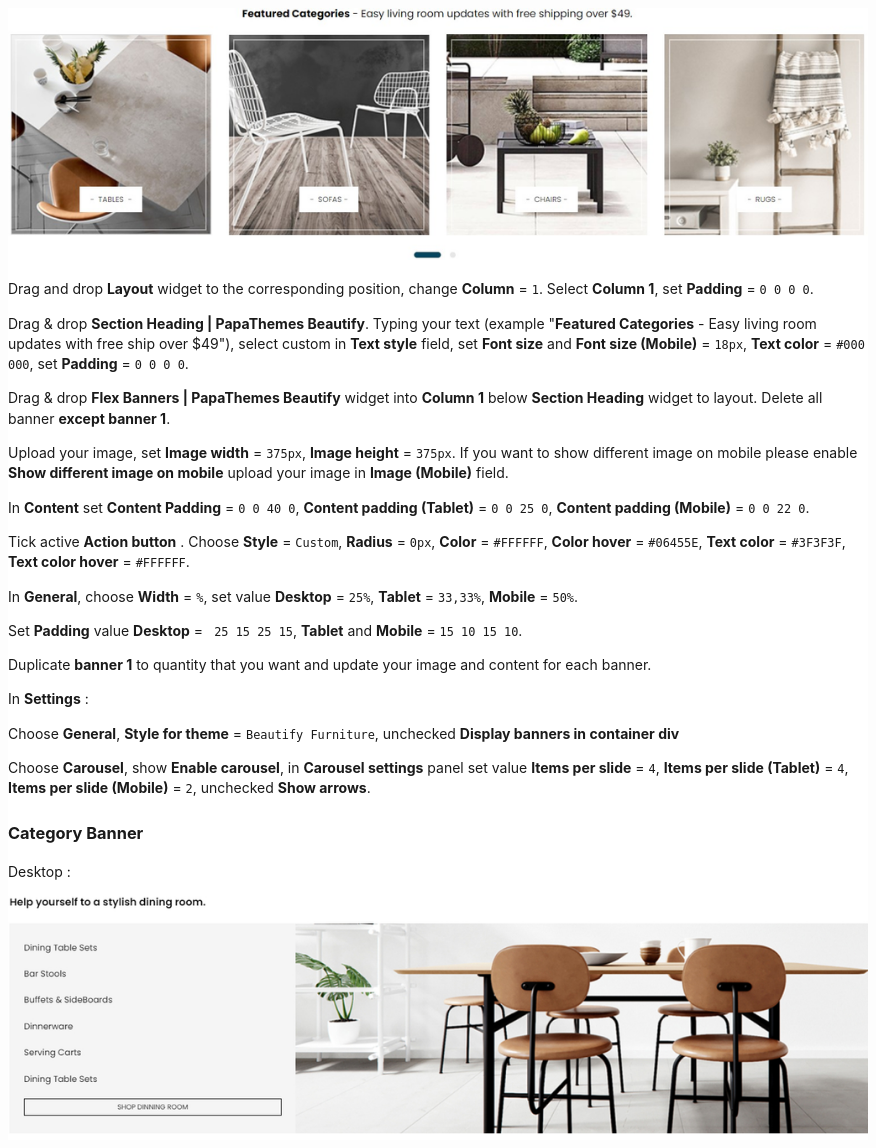 ![featured](img/featured.jpg)

Drag and drop **Layout** widget to the corresponding position, change **Column** = `1`. Select **Column 1**, set **Padding** = `0 0 0 0`.

Drag & drop **Section Heading | PapaThemes Beautify**. Typing your text (example "**Featured Categories** - Easy living room updates with free ship over $49"), select custom in **Text style** field, set **Font size** and **Font size (Mobile)** = `18px`, **Text color** = `#000000`, set **Padding** = `0 0 0 0`.

Drag & drop **Flex Banners | PapaThemes Beautify** widget into **Column 1** below **Section Heading** widget to layout. Delete all banner **except banner 1**. 

Upload your image, set **Image width** = `375px`, **Image height** = `375px`. If you want to show different image on mobile please enable **Show different image on mobile** upload your image in **Image (Mobile)** field.

In **Content** set **Content Padding** = `0 0 40 0`, **Content padding (Tablet)**  = `0 0 25 0`, **Content padding (Mobile)** = `0 0 22 0`.

Tick active **Action button** . Choose **Style** = `Custom`, **Radius** = `0px`, **Color** = `#FFFFFF`, **Color hover** = `#06455E`, **Text color** = `#3F3F3F`, **Text color hover** = `#FFFFFF`.

In **General**, choose **Width** = `%`, set value **Desktop** = `25%`, **Tablet** = `33,33%`, **Mobile** = `50%`.

Set **Padding** value **Desktop** = ` 25 15 25 15`, **Tablet** and **Mobile** = `15 10 15 10`.

Duplicate **banner 1** to quantity that you want and update your image and content for each banner.

In **Settings** :

Choose **General**, **Style for theme** = `Beautify Furniture`, unchecked **Display banners in container div**

Choose **Carousel**, show **Enable carousel**, in **Carousel settings** panel set value **Items per slide** = `4`, **Items per slide (Tablet)** = `4`, **Items per slide (Mobile)** = `2`, unchecked **Show arrows**.
### Category Banner

Desktop : 

![category banner](img/category-banner.jpg)
